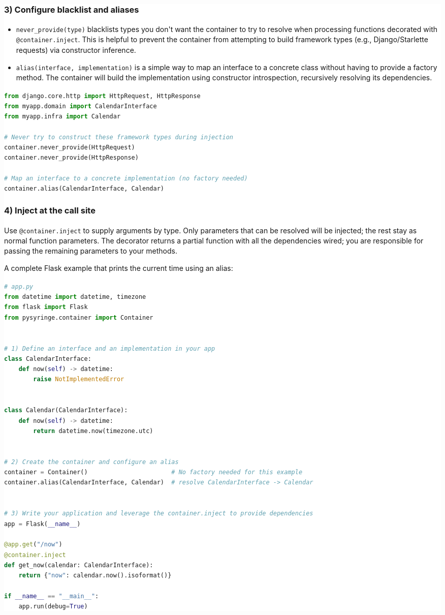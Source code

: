 ### 3) Configure blacklist and aliases

- `never_provide(type)` blacklists types you don't want the container to try to resolve when processing functions decorated with `@container.inject`. This is helpful to prevent the container from attempting to build framework types (e.g., Django/Starlette requests) via constructor inference.

- `alias(interface, implementation)` is a simple way to map an interface to a concrete class without having to provide a factory method. The container will build the implementation using constructor introspection, recursively resolving its dependencies.

```python
from django.core.http import HttpRequest, HttpResponse
from myapp.domain import CalendarInterface
from myapp.infra import Calendar

# Never try to construct these framework types during injection
container.never_provide(HttpRequest)
container.never_provide(HttpResponse)

# Map an interface to a concrete implementation (no factory needed)
container.alias(CalendarInterface, Calendar)
```

### 4) Inject at the call site

Use `@container.inject` to supply arguments by type. Only parameters that can be resolved will be injected; the rest stay as normal function parameters. The decorator returns a partial function with all the dependencies wired; you are responsible for passing the remaining parameters to your methods.

A complete Flask example that prints the current time using an alias:

```python
# app.py
from datetime import datetime, timezone
from flask import Flask
from pysyringe.container import Container


# 1) Define an interface and an implementation in your app
class CalendarInterface:
    def now(self) -> datetime:
        raise NotImplementedError


class Calendar(CalendarInterface):
    def now(self) -> datetime:
        return datetime.now(timezone.utc)


# 2) Create the container and configure an alias
container = Container()                       # No factory needed for this example
container.alias(CalendarInterface, Calendar)  # resolve CalendarInterface -> Calendar


# 3) Write your application and leverage the container.inject to provide dependencies
app = Flask(__name__)

@app.get("/now")
@container.inject
def get_now(calendar: CalendarInterface):
    return {"now": calendar.now().isoformat()}

if __name__ == "__main__":
    app.run(debug=True)
```
